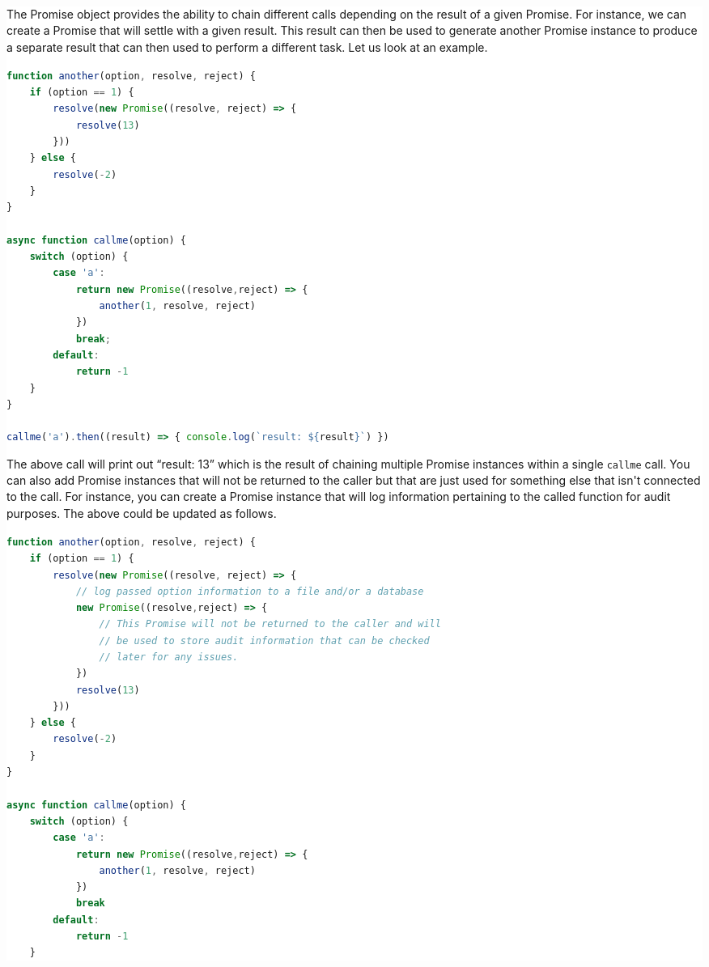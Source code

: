 The Promise object provides the ability to chain different calls depending on the result of a given
Promise.  For instance, we can create a Promise that will settle with a given result. This result
can then be used to generate another Promise instance to produce a separate result that can then
used to perform a different task.  Let us look at an example.

```javascript
function another(option, resolve, reject) {
    if (option == 1) {
        resolve(new Promise((resolve, reject) => {
            resolve(13)
        }))
    } else {
        resolve(-2)
    }
}

async function callme(option) {
    switch (option) {
        case 'a':
            return new Promise((resolve,reject) => {
                another(1, resolve, reject)
            })
            break;
        default:
            return -1
    }
}

callme('a').then((result) => { console.log(`result: ${result}`) })
```

The above call will print out <q>result: 13</q> which is the result of chaining multiple
Promise instances within a single <code>callme</code> call.  You can also add Promise
instances that will not be returned to the caller but that are just used for something
else that isn't connected to the call.  For instance, you can create a Promise instance
that will log information pertaining to the called function for audit purposes.  The
above could be updated as follows.

```javascript
function another(option, resolve, reject) {
    if (option == 1) {
        resolve(new Promise((resolve, reject) => {
            // log passed option information to a file and/or a database
            new Promise((resolve,reject) => {
                // This Promise will not be returned to the caller and will
                // be used to store audit information that can be checked
                // later for any issues.
            })
            resolve(13)
        }))
    } else {
        resolve(-2)
    }
}

async function callme(option) {
    switch (option) {
        case 'a':
            return new Promise((resolve,reject) => {
                another(1, resolve, reject)
            })
            break
        default:
            return -1
    }
```